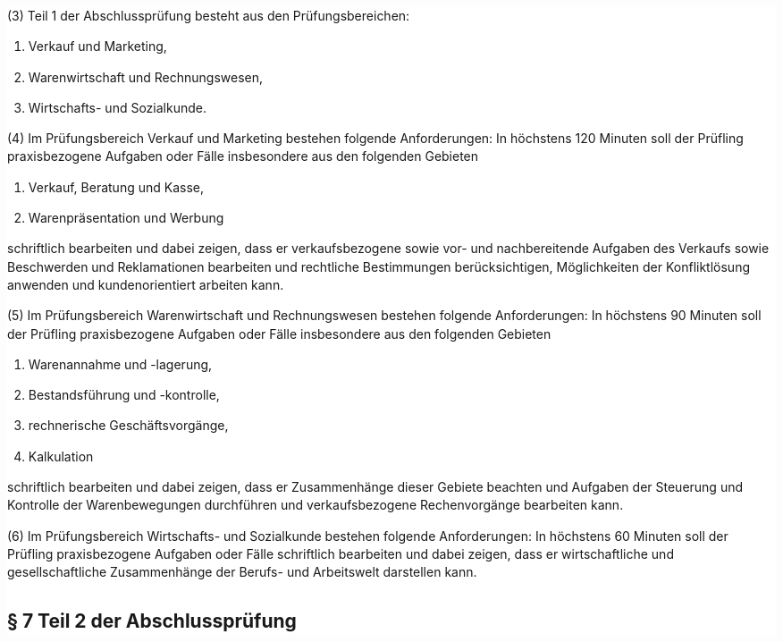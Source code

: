 (3) Teil 1 der Abschlussprüfung besteht aus den Prüfungsbereichen:

1.  Verkauf und Marketing,


2.  Warenwirtschaft und Rechnungswesen,


3.  Wirtschafts- und Sozialkunde.




(4) Im Prüfungsbereich Verkauf und Marketing bestehen folgende
Anforderungen:
In höchstens 120 Minuten soll der Prüfling praxisbezogene Aufgaben
oder Fälle insbesondere aus den folgenden Gebieten

1.  Verkauf, Beratung und Kasse,


2.  Warenpräsentation und Werbung



schriftlich bearbeiten und dabei zeigen, dass er verkaufsbezogene
sowie vor- und nachbereitende Aufgaben des Verkaufs sowie Beschwerden
und Reklamationen bearbeiten und rechtliche Bestimmungen
berücksichtigen, Möglichkeiten der Konfliktlösung anwenden und
kundenorientiert arbeiten kann.

(5) Im Prüfungsbereich Warenwirtschaft und Rechnungswesen bestehen
folgende Anforderungen:
In höchstens 90 Minuten soll der Prüfling praxisbezogene Aufgaben oder
Fälle insbesondere aus den folgenden Gebieten

1.  Warenannahme und -lagerung,


2.  Bestandsführung und -kontrolle,


3.  rechnerische Geschäftsvorgänge,


4.  Kalkulation



schriftlich bearbeiten und dabei zeigen, dass er Zusammenhänge dieser
Gebiete beachten und Aufgaben der Steuerung und Kontrolle der
Warenbewegungen durchführen und verkaufsbezogene Rechenvorgänge
bearbeiten kann.

(6) Im Prüfungsbereich Wirtschafts- und Sozialkunde bestehen folgende
Anforderungen:
In höchstens 60 Minuten soll der Prüfling praxisbezogene Aufgaben oder
Fälle schriftlich bearbeiten und dabei zeigen, dass er wirtschaftliche
und gesellschaftliche Zusammenhänge der Berufs- und Arbeitswelt
darstellen kann.


## § 7 Teil 2 der Abschlussprüfung
